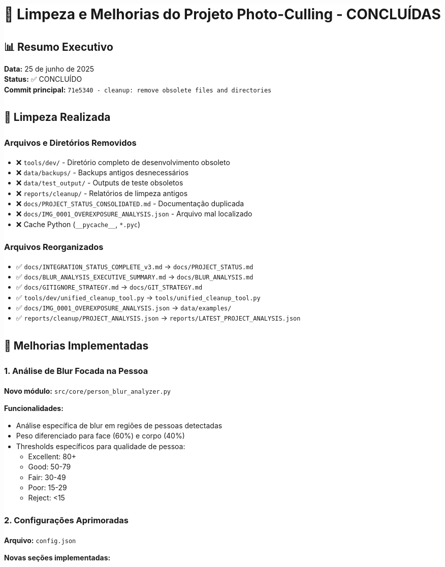# 🎯 Limpeza e Melhorias do Projeto Photo-Culling - CONCLUÍDAS

## 📊 Resumo Executivo

**Data:** 25 de junho de 2025  
**Status:** ✅ CONCLUÍDO  
**Commit principal:** `71e5340 - cleanup: remove obsolete files and directories`

## 🧹 Limpeza Realizada

### Arquivos e Diretórios Removidos
- ❌ `tools/dev/` - Diretório completo de desenvolvimento obsoleto
- ❌ `data/backups/` - Backups antigos desnecessários
- ❌ `data/test_output/` - Outputs de teste obsoletos
- ❌ `reports/cleanup/` - Relatórios de limpeza antigos
- ❌ `docs/PROJECT_STATUS_CONSOLIDATED.md` - Documentação duplicada
- ❌ `docs/IMG_0001_OVEREXPOSURE_ANALYSIS.json` - Arquivo mal localizado
- ❌ Cache Python (`__pycache__`, `*.pyc`)

### Arquivos Reorganizados
- ✅ `docs/INTEGRATION_STATUS_COMPLETE_v3.md` → `docs/PROJECT_STATUS.md`
- ✅ `docs/BLUR_ANALYSIS_EXECUTIVE_SUMMARY.md` → `docs/BLUR_ANALYSIS.md`
- ✅ `docs/GITIGNORE_STRATEGY.md` → `docs/GIT_STRATEGY.md`
- ✅ `tools/dev/unified_cleanup_tool.py` → `tools/unified_cleanup_tool.py`
- ✅ `docs/IMG_0001_OVEREXPOSURE_ANALYSIS.json` → `data/examples/`
- ✅ `reports/cleanup/PROJECT_ANALYSIS.json` → `reports/LATEST_PROJECT_ANALYSIS.json`

## 🚀 Melhorias Implementadas

### 1. Análise de Blur Focada na Pessoa
**Novo módulo:** `src/core/person_blur_analyzer.py`

**Funcionalidades:**
- Análise específica de blur em regiões de pessoas detectadas
- Peso diferenciado para face (60%) e corpo (40%)
- Thresholds específicos para qualidade de pessoa:
  - Excellent: 80+
  - Good: 50-79
  - Fair: 30-49
  - Poor: 15-29
  - Reject: <15

### 2. Configurações Aprimoradas
**Arquivo:** `config.json`

**Novas seções implementadas:**
